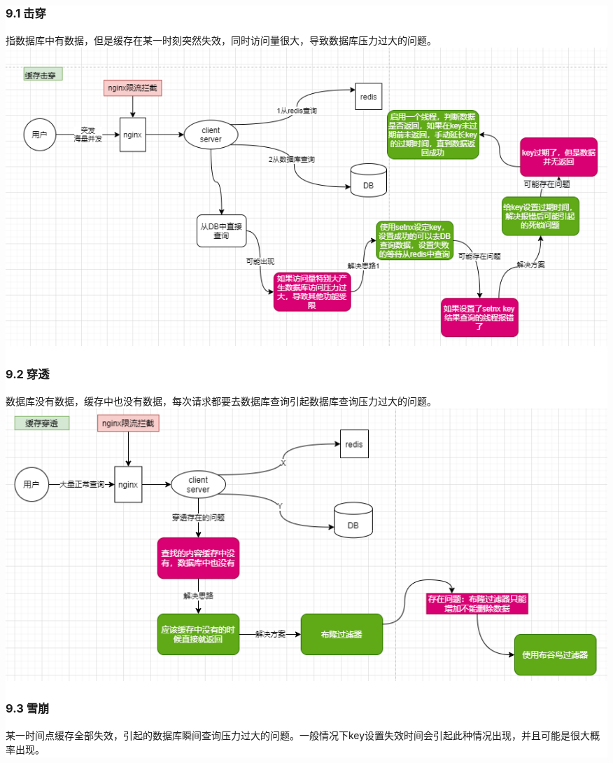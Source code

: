 ### 9.1 击穿
指数据库中有数据，但是缓存在某一时刻突然失效，同时访问量很大，导致数据库压力过大的问题。
![](19.png)

### 9.2 穿透
数据库没有数据，缓存中也没有数据，每次请求都要去数据库查询引起数据库查询压力过大的问题。
![](20.png)

### 9.3 雪崩
某一时间点缓存全部失效，引起的数据库瞬间查询压力过大的问题。一般情况下key设置失效时间会引起此种情况出现，并且可能是很大概率出现。